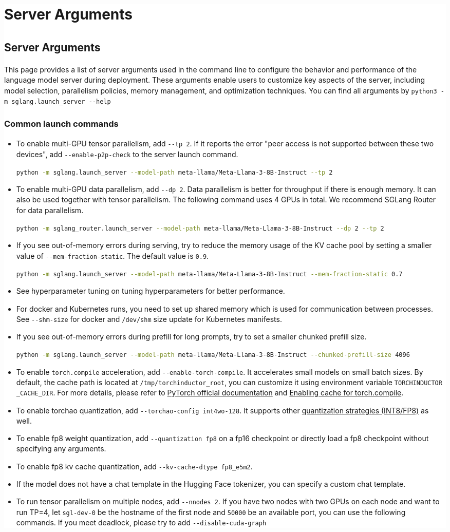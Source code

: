 # Server Arguments

## Server Arguments

This page provides a list of server arguments used in the command line to configure the behavior and performance of the language model server during deployment. These arguments enable users to customize key aspects of the server, including model selection, parallelism policies, memory management, and optimization techniques. You can find all arguments by `python3 -m sglang.launch_server --help`

### Common launch commands

*   To enable multi-GPU tensor parallelism, add `--tp 2`. If it reports the error "peer access is not supported between these two devices", add `--enable-p2p-check` to the server launch command.

    ```bash
    python -m sglang.launch_server --model-path meta-llama/Meta-Llama-3-8B-Instruct --tp 2
    ```
*   To enable multi-GPU data parallelism, add `--dp 2`. Data parallelism is better for throughput if there is enough memory. It can also be used together with tensor parallelism. The following command uses 4 GPUs in total. We recommend SGLang Router for data parallelism.

    ```bash
    python -m sglang_router.launch_server --model-path meta-llama/Meta-Llama-3-8B-Instruct --dp 2 --tp 2
    ```
*   If you see out-of-memory errors during serving, try to reduce the memory usage of the KV cache pool by setting a smaller value of `--mem-fraction-static`. The default value is `0.9`.

    ```bash
    python -m sglang.launch_server --model-path meta-llama/Meta-Llama-3-8B-Instruct --mem-fraction-static 0.7
    ```
* See hyperparameter tuning on tuning hyperparameters for better performance.
* For docker and Kubernetes runs, you need to set up shared memory which is used for communication between processes. See `--shm-size` for docker and `/dev/shm` size update for Kubernetes manifests.
*   If you see out-of-memory errors during prefill for long prompts, try to set a smaller chunked prefill size.

    ```bash
    python -m sglang.launch_server --model-path meta-llama/Meta-Llama-3-8B-Instruct --chunked-prefill-size 4096
    ```
* To enable `torch.compile` acceleration, add `--enable-torch-compile`. It accelerates small models on small batch sizes. By default, the cache path is located at `/tmp/torchinductor_root`, you can customize it using environment variable `TORCHINDUCTOR_CACHE_DIR`. For more details, please refer to [PyTorch official documentation](https://pytorch.org/tutorials/recipes/torch_compile_caching_tutorial.html) and [Enabling cache for torch.compile](https://docs.sglang.ai/backend/hyperparameter_tuning.html#enabling-cache-for-torch-compile).
* To enable torchao quantization, add `--torchao-config int4wo-128`. It supports other [quantization strategies (INT8/FP8)](https://github.com/sgl-project/sglang/blob/v0.3.6/python/sglang/srt/server_args.py#L671) as well.
* To enable fp8 weight quantization, add `--quantization fp8` on a fp16 checkpoint or directly load a fp8 checkpoint without specifying any arguments.
* To enable fp8 kv cache quantization, add `--kv-cache-dtype fp8_e5m2`.
* If the model does not have a chat template in the Hugging Face tokenizer, you can specify a custom chat template.
*   To run tensor parallelism on multiple nodes, add `--nnodes 2`. If you have two nodes with two GPUs on each node and want to run TP=4, let `sgl-dev-0` be the hostname of the first node and `50000` be an available port, you can use the following commands. If you meet deadlock, please try to add `--disable-cuda-graph`
